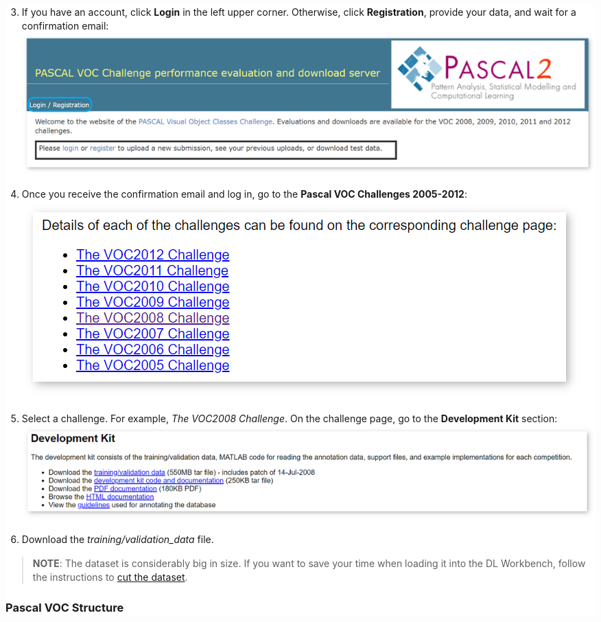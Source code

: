 3. If you have an account, click **Login** in the left upper corner. Otherwise, click **Registration**, provide your data, and wait for a confirmation email:
![](img/datasets/voc_login_register-m-b.png)

4.  Once you receive the confirmation email and log in, go to the **Pascal VOC Challenges 2005-2012**:
![](img/datasets/voc_download_01-b.png)

5. Select a challenge. For example, *The VOC2008 Challenge*. On the challenge page, go to the **Development Kit** section:
![](img/datasets/voc_download_02-b.png)

6. Download the *training/validation_data* file.

> **NOTE**: The dataset is considerably big in size. If you want to save your time when loading it into the DL Workbench, follow the instructions to [cut the dataset](Download_and_Cut_Datasets.md).

### Pascal VOC Structure
